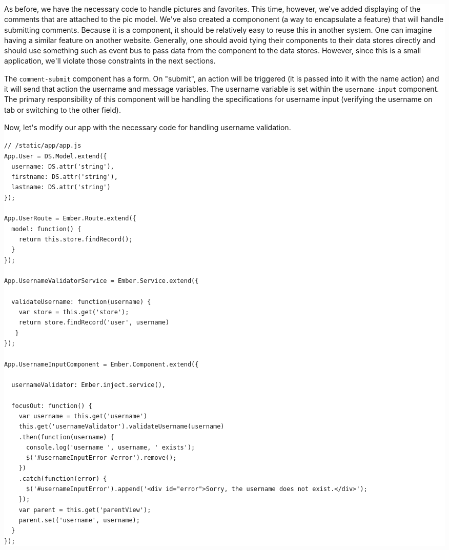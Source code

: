 As before, we have the necessary code to handle pictures and favorites. This time, however, we've added displaying of the comments that are attached to the pic model. We've also created a compononent (a way to encapsulate a feature) that will handle submitting comments. Because it is a component, it should be relatively easy to reuse this in another system. One can imagine having a similar feature on another website. Generally, one should avoid tying their components to their data stores directly and should use something such as event bus to pass data from the component to the data stores. However, since this is a small application, we'll violate those constraints in the next sections.

The `comment-submit` component has a form. On "submit", an action will be triggered (it is passed into it with the name action) and it will send that action the username and message variables. The username variable is set within the `username-input` component. The primary responsibility of this component will be handling the specifications for username input (verifying the username on tab or switching to the other field).

Now, let's modify our app with the necessary code for handling username validation.
```
// /static/app/app.js
App.User = DS.Model.extend({
  username: DS.attr('string'),
  firstname: DS.attr('string'),
  lastname: DS.attr('string')
});

App.UserRoute = Ember.Route.extend({
  model: function() {
    return this.store.findRecord();
  }
});

App.UsernameValidatorService = Ember.Service.extend({

  validateUsername: function(username) {
    var store = this.get('store');
    return store.findRecord('user', username)
   }
});

App.UsernameInputComponent = Ember.Component.extend({

  usernameValidator: Ember.inject.service(),

  focusOut: function() {
    var username = this.get('username')
    this.get('usernameValidator').validateUsername(username)
    .then(function(username) {
      console.log('username ', username, ' exists');
      $('#usernameInputError #error').remove();
    })
    .catch(function(error) {
      $('#usernameInputError').append('<div id="error">Sorry, the username does not exist.</div>');
    });
    var parent = this.get('parentView');
    parent.set('username', username);
  }
});
```
